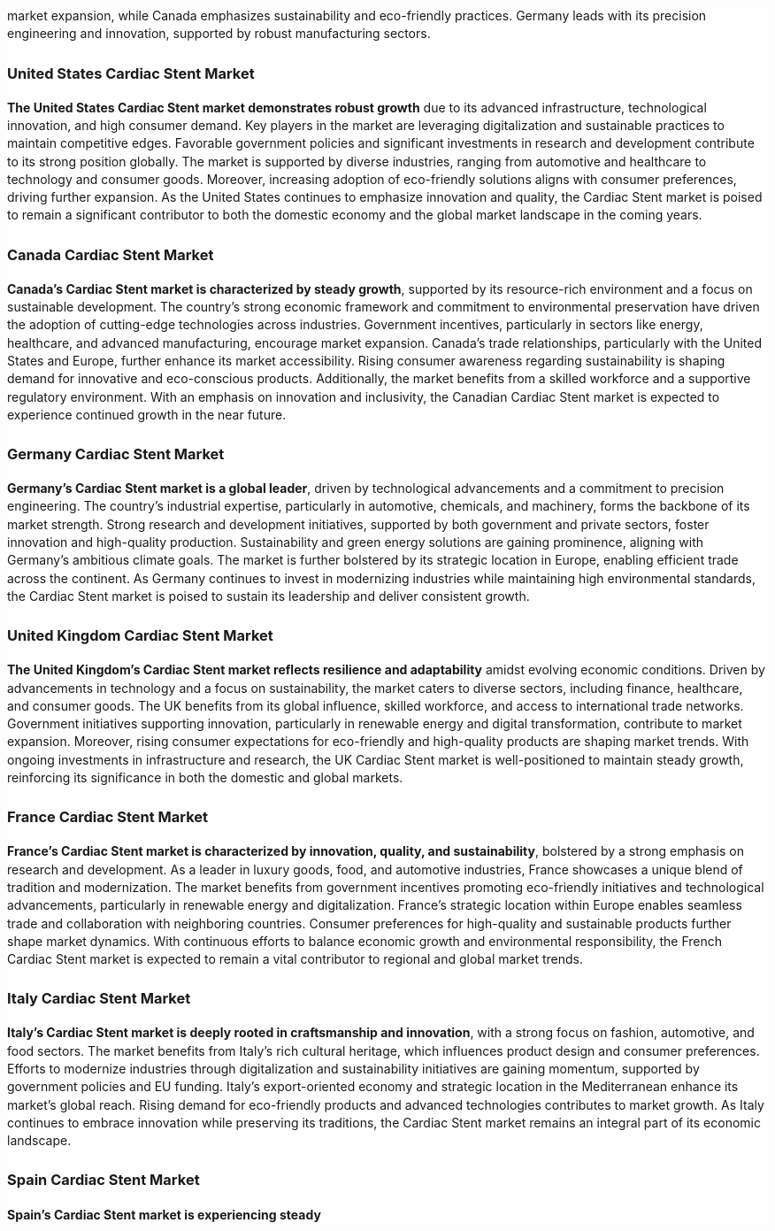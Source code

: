 market expansion, while Canada emphasizes sustainability and eco-friendly practices. Germany leads with its precision engineering and innovation, supported by robust manufacturing sectors.</span></em></p></blockquote><h3><strong>United States Cardiac Stent Market</strong></h3><p><strong>The United States Cardiac Stent market demonstrates robust growth</strong> due to its advanced infrastructure, technological innovation, and high consumer demand. Key players in the market are leveraging digitalization and sustainable practices to maintain competitive edges. Favorable government policies and significant investments in research and development contribute to its strong position globally. The market is supported by diverse industries, ranging from automotive and healthcare to technology and consumer goods. Moreover, increasing adoption of eco-friendly solutions aligns with consumer preferences, driving further expansion. As the United States continues to emphasize innovation and quality, the Cardiac Stent market is poised to remain a significant contributor to both the domestic economy and the global market landscape in the coming years.</p><h3><strong>Canada Cardiac Stent Market</strong></h3><p><strong>Canada&rsquo;s Cardiac Stent market is characterized by steady growth</strong>, supported by its resource-rich environment and a focus on sustainable development. The country&rsquo;s strong economic framework and commitment to environmental preservation have driven the adoption of cutting-edge technologies across industries. Government incentives, particularly in sectors like energy, healthcare, and advanced manufacturing, encourage market expansion. Canada&rsquo;s trade relationships, particularly with the United States and Europe, further enhance its market accessibility. Rising consumer awareness regarding sustainability is shaping demand for innovative and eco-conscious products. Additionally, the market benefits from a skilled workforce and a supportive regulatory environment. With an emphasis on innovation and inclusivity, the Canadian Cardiac Stent market is expected to experience continued growth in the near future.</p><h3><strong>Germany Cardiac Stent Market</strong></h3><p><strong>Germany&rsquo;s Cardiac Stent market is a global leader</strong>, driven by technological advancements and a commitment to precision engineering. The country&rsquo;s industrial expertise, particularly in automotive, chemicals, and machinery, forms the backbone of its market strength. Strong research and development initiatives, supported by both government and private sectors, foster innovation and high-quality production. Sustainability and green energy solutions are gaining prominence, aligning with Germany&rsquo;s ambitious climate goals. The market is further bolstered by its strategic location in Europe, enabling efficient trade across the continent. As Germany continues to invest in modernizing industries while maintaining high environmental standards, the Cardiac Stent market is poised to sustain its leadership and deliver consistent growth.</p><h3><strong>United Kingdom Cardiac Stent Market</strong></h3><p><strong>The United Kingdom&rsquo;s Cardiac Stent market reflects resilience and adaptability</strong> amidst evolving economic conditions. Driven by advancements in technology and a focus on sustainability, the market caters to diverse sectors, including finance, healthcare, and consumer goods. The UK benefits from its global influence, skilled workforce, and access to international trade networks. Government initiatives supporting innovation, particularly in renewable energy and digital transformation, contribute to market expansion. Moreover, rising consumer expectations for eco-friendly and high-quality products are shaping market trends. With ongoing investments in infrastructure and research, the UK Cardiac Stent market is well-positioned to maintain steady growth, reinforcing its significance in both the domestic and global markets.</p><h3><strong>France Cardiac Stent Market</strong></h3><p><strong>France&rsquo;s Cardiac Stent market is characterized by innovation, quality, and sustainability</strong>, bolstered by a strong emphasis on research and development. As a leader in luxury goods, food, and automotive industries, France showcases a unique blend of tradition and modernization. The market benefits from government incentives promoting eco-friendly initiatives and technological advancements, particularly in renewable energy and digitalization. France&rsquo;s strategic location within Europe enables seamless trade and collaboration with neighboring countries. Consumer preferences for high-quality and sustainable products further shape market dynamics. With continuous efforts to balance economic growth and environmental responsibility, the French Cardiac Stent market is expected to remain a vital contributor to regional and global market trends.</p><h3><strong>Italy Cardiac Stent Market</strong></h3><p><strong>Italy&rsquo;s Cardiac Stent market is deeply rooted in craftsmanship and innovation</strong>, with a strong focus on fashion, automotive, and food sectors. The market benefits from Italy&rsquo;s rich cultural heritage, which influences product design and consumer preferences. Efforts to modernize industries through digitalization and sustainability initiatives are gaining momentum, supported by government policies and EU funding. Italy&rsquo;s export-oriented economy and strategic location in the Mediterranean enhance its market&rsquo;s global reach. Rising demand for eco-friendly products and advanced technologies contributes to market growth. As Italy continues to embrace innovation while preserving its traditions, the Cardiac Stent market remains an integral part of its economic landscape.</p><h3><strong>Spain Cardiac Stent Market</strong></h3><p><strong>Spain&rsquo;s Cardiac Stent market is experiencing steady